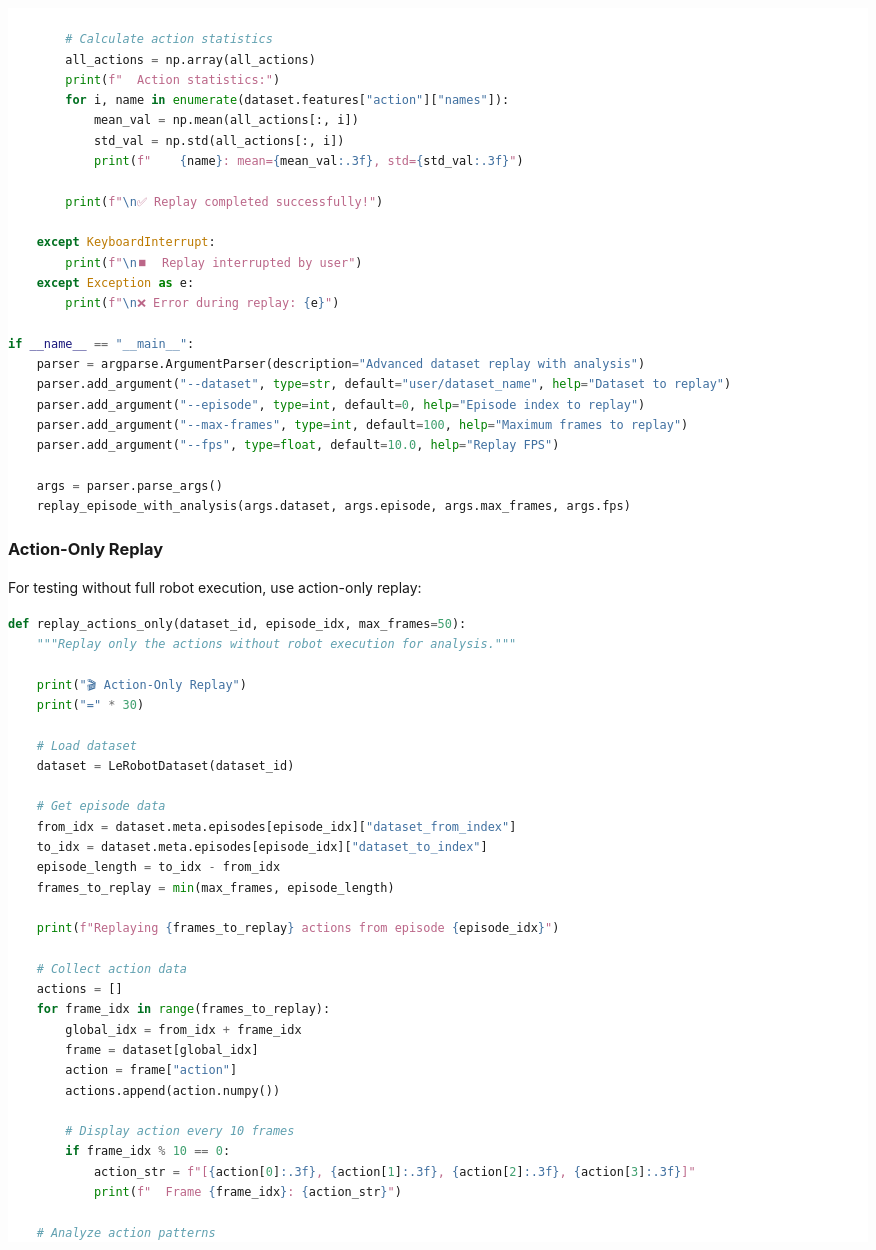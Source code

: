 ```python

        # Calculate action statistics
        all_actions = np.array(all_actions)
        print(f"  Action statistics:")
        for i, name in enumerate(dataset.features["action"]["names"]):
            mean_val = np.mean(all_actions[:, i])
            std_val = np.std(all_actions[:, i])
            print(f"    {name}: mean={mean_val:.3f}, std={std_val:.3f}")

        print(f"\n✅ Replay completed successfully!")

    except KeyboardInterrupt:
        print(f"\n⏹️  Replay interrupted by user")
    except Exception as e:
        print(f"\n❌ Error during replay: {e}")

if __name__ == "__main__":
    parser = argparse.ArgumentParser(description="Advanced dataset replay with analysis")
    parser.add_argument("--dataset", type=str, default="user/dataset_name", help="Dataset to replay")
    parser.add_argument("--episode", type=int, default=0, help="Episode index to replay")
    parser.add_argument("--max-frames", type=int, default=100, help="Maximum frames to replay")
    parser.add_argument("--fps", type=float, default=10.0, help="Replay FPS")

    args = parser.parse_args()
    replay_episode_with_analysis(args.dataset, args.episode, args.max_frames, args.fps)
```

### Action-Only Replay

For testing without full robot execution, use action-only replay:

```python
def replay_actions_only(dataset_id, episode_idx, max_frames=50):
    """Replay only the actions without robot execution for analysis."""

    print("🎬 Action-Only Replay")
    print("=" * 30)

    # Load dataset
    dataset = LeRobotDataset(dataset_id)

    # Get episode data
    from_idx = dataset.meta.episodes[episode_idx]["dataset_from_index"]
    to_idx = dataset.meta.episodes[episode_idx]["dataset_to_index"]
    episode_length = to_idx - from_idx
    frames_to_replay = min(max_frames, episode_length)

    print(f"Replaying {frames_to_replay} actions from episode {episode_idx}")

    # Collect action data
    actions = []
    for frame_idx in range(frames_to_replay):
        global_idx = from_idx + frame_idx
        frame = dataset[global_idx]
        action = frame["action"]
        actions.append(action.numpy())

        # Display action every 10 frames
        if frame_idx % 10 == 0:
            action_str = f"[{action[0]:.3f}, {action[1]:.3f}, {action[2]:.3f}, {action[3]:.3f}]"
            print(f"  Frame {frame_idx}: {action_str}")

    # Analyze action patterns
```